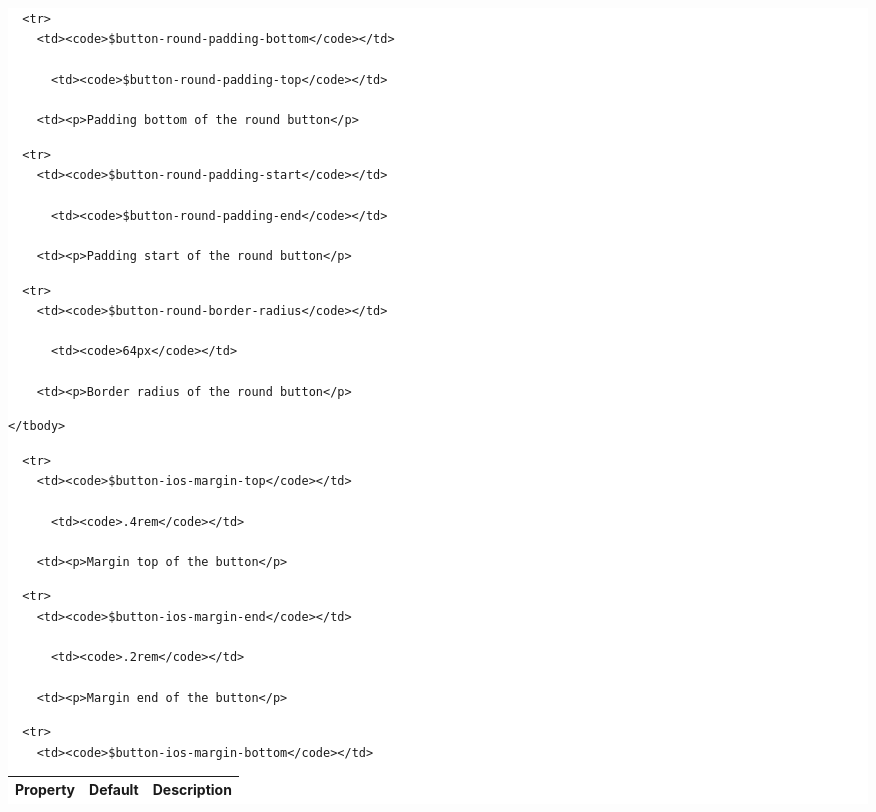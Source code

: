       <tr>
        <td><code>$button-round-padding-bottom</code></td>
        
          <td><code>$button-round-padding-top</code></td>
        
        <td><p>Padding bottom of the round button</p>
</td>
      </tr>
      
      <tr>
        <td><code>$button-round-padding-start</code></td>
        
          <td><code>$button-round-padding-end</code></td>
        
        <td><p>Padding start of the round button</p>
</td>
      </tr>
      
      <tr>
        <td><code>$button-round-border-radius</code></td>
        
          <td><code>64px</code></td>
        
        <td><p>Border radius of the round button</p>
</td>
      </tr>
      
    </tbody>
  </table>
  
  <table ng-show="active === 'ios'" id="sass-ios" class="table param-table" style="margin:0;">
    <thead>
      <tr>
        <th>Property</th>
        <th>Default</th>
        <th>Description</th>
      </tr>
    </thead>
    <tbody>
      
      <tr>
        <td><code>$button-ios-margin-top</code></td>
        
          <td><code>.4rem</code></td>
        
        <td><p>Margin top of the button</p>
</td>
      </tr>
      
      <tr>
        <td><code>$button-ios-margin-end</code></td>
        
          <td><code>.2rem</code></td>
        
        <td><p>Margin end of the button</p>
</td>
      </tr>
      
      <tr>
        <td><code>$button-ios-margin-bottom</code></td>
        